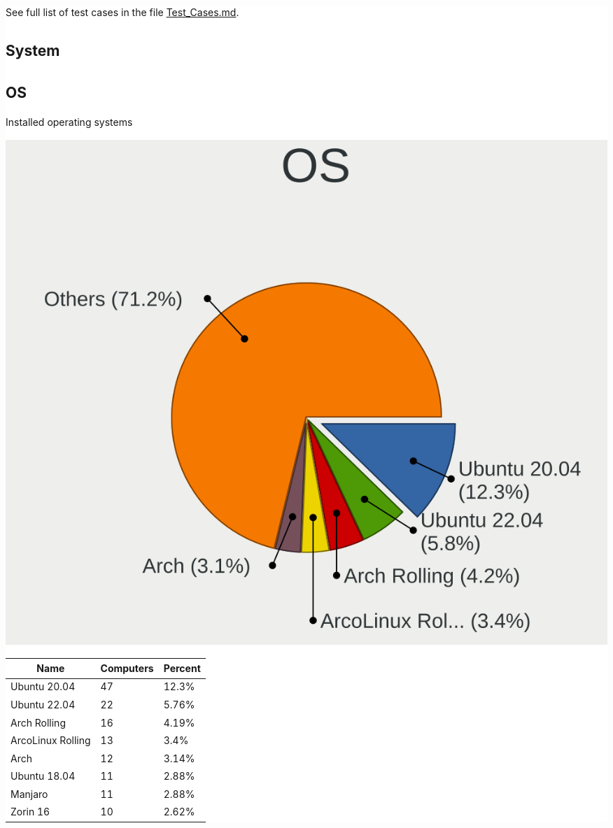 See full list of test cases in the file [Test_Cases.md](</Location/Bangladesh/All/Test_Cases.md>).

System
------

OS
--

Installed operating systems

![OS](./All/images/pie_chart/os_name.svg)


| Name                         | Computers | Percent |
|------------------------------|-----------|---------|
| Ubuntu 20.04                 | 47        | 12.3%   |
| Ubuntu 22.04                 | 22        | 5.76%   |
| Arch Rolling                 | 16        | 4.19%   |
| ArcoLinux Rolling            | 13        | 3.4%    |
| Arch                         | 12        | 3.14%   |
| Ubuntu 18.04                 | 11        | 2.88%   |
| Manjaro                      | 11        | 2.88%   |
| Zorin 16                     | 10        | 2.62%   |